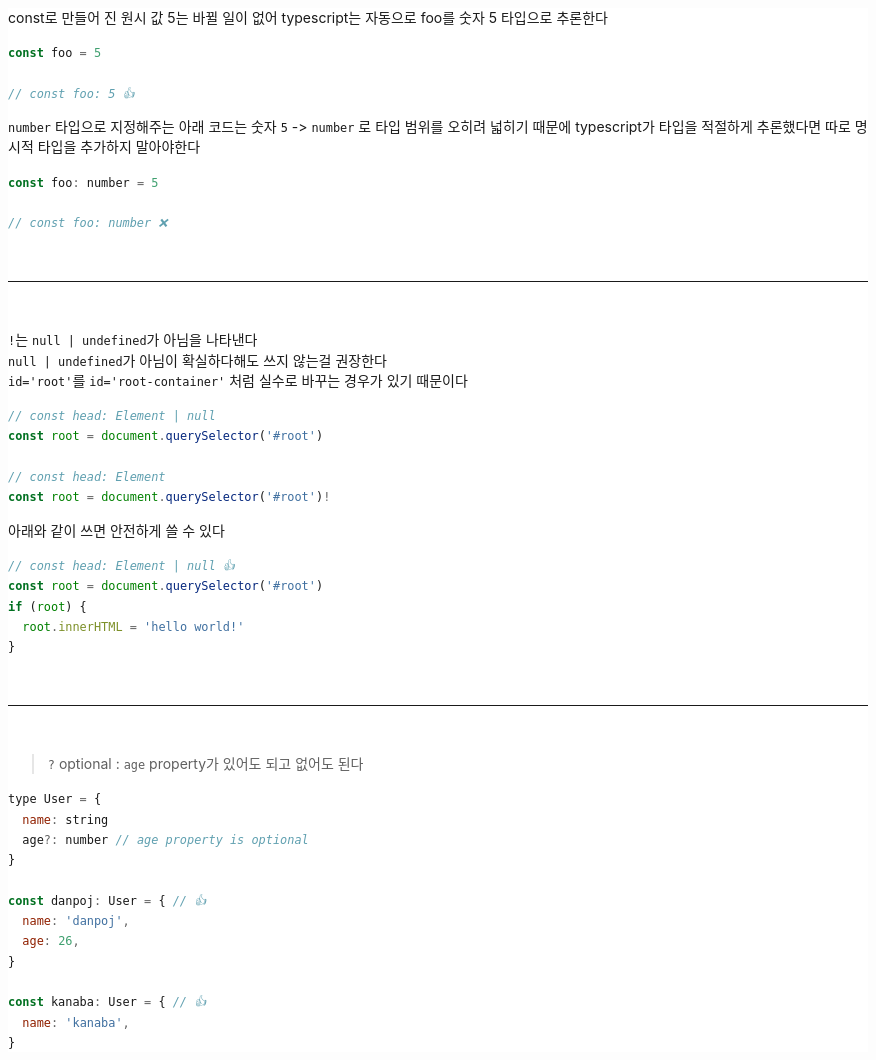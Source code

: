 const로 만들어 진 원시 값 5는 바뀔 일이 없어 typescript는 자동으로 foo를 숫자 5 타입으로 추론한다

```js
const foo = 5

// const foo: 5 👍
```

`number` 타입으로 지정해주는 아래 코드는 숫자 `5` -> `number` 로 타입 범위를 오히려 넓히기 때문에 typescript가 타입을 적절하게 추론했다면 따로 명시적 타입을 추가하지 말아야한다

```js
const foo: number = 5

// const foo: number ❌
```

<br/><hr/><br/>

`!`는 `null | undefined`가 아님을 나타낸다  
`null | undefined`가 아님이 확실하다해도 쓰지 않는걸 권장한다  
`id='root'`를 `id='root-container'` 처럼 실수로 바꾸는 경우가 있기 때문이다

```js
// const head: Element | null
const root = document.querySelector('#root')

// const head: Element
const root = document.querySelector('#root')!
```

아래와 같이 쓰면 안전하게 쓸 수 있다

```js
// const head: Element | null 👍
const root = document.querySelector('#root')
if (root) {
  root.innerHTML = 'hello world!'
}
```

<br/><hr/><br/>

> `?` optional : `age` property가 있어도 되고 없어도 된다

```js
type User = {
  name: string
  age?: number // age property is optional
}

const danpoj: User = { // 👍
  name: 'danpoj',
  age: 26,
}

const kanaba: User = { // 👍
  name: 'kanaba',
}
```
